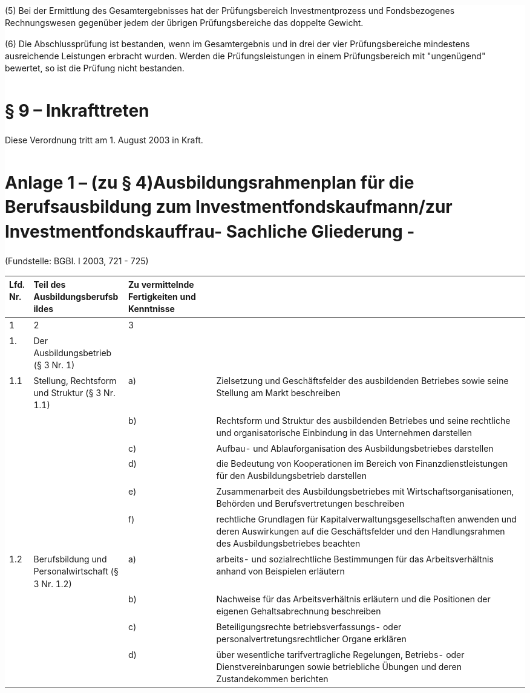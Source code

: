 (5) Bei der Ermittlung des Gesamtergebnisses hat der Prüfungsbereich Investmentprozess und Fondsbezogenes Rechnungswesen gegenüber jedem der übrigen Prüfungsbereiche das doppelte Gewicht.

(6) Die Abschlussprüfung ist bestanden, wenn im Gesamtergebnis und in drei der vier Prüfungsbereiche mindestens ausreichende Leistungen erbracht wurden. Werden die Prüfungsleistungen in einem Prüfungsbereich mit "ungenügend" bewertet, so ist die Prüfung nicht bestanden.

# § 9 – Inkrafttreten

Diese Verordnung tritt am 1. August 2003 in Kraft.

# Anlage 1 – (zu § 4)Ausbildungsrahmenplan für die Berufsausbildung zum Investmentfondskaufmann/zur Investmentfondskauffrau- Sachliche Gliederung -

(Fundstelle: BGBl. I 2003, 721 - 725)

  

| Lfd. Nr. | Teil des Ausbildungsberufsbildes                                                       | Zu vermittelnde Fertigkeiten und Kenntnisse                                                                  |                                                                                                                                                                              |
|:-------|:-----------------------|:----|:-----------------------------------|
| 1        | 2                                                                                      | 3                                                                                                            |                                                                                                                                                                              |
| 1\.      | Der Ausbildungsbetrieb (§ 3 Nr. 1)                                                     |                                                                                                              |                                                                                                                                                                              |
| 1.1      | Stellung, Rechtsform und Struktur (§ 3 Nr. 1.1)                                        | a)                                                                                                          | Zielsetzung und Geschäftsfelder des ausbildenden Betriebes sowie seine Stellung am Markt beschreiben                                                                         |
|          |                                                                                        | b)                                                                                                          | Rechtsform und Struktur des ausbildenden Betriebes und seine rechtliche und organisatorische Einbindung in das Unternehmen darstellen                                        |
|          |                                                                                        | c)                                                                                                          | Aufbau- und Ablauforganisation des Ausbildungsbetriebes darstellen                                                                                                           |
|          |                                                                                        | d)                                                                                                          | die Bedeutung von Kooperationen im Bereich von Finanzdienstleistungen für den Ausbildungsbetrieb darstellen                                                                  |
|          |                                                                                        | e)                                                                                                          | Zusammenarbeit des Ausbildungsbetriebes mit Wirtschaftsorganisationen, Behörden und Berufsvertretungen beschreiben                                                           |
|          |                                                                                        | f)                                                                                                          | rechtliche Grundlagen für Kapitalverwaltungsgesellschaften anwenden und deren Auswirkungen auf die Geschäftsfelder und den Handlungsrahmen des Ausbildungsbetriebes beachten |
| 1.2      | Berufsbildung und Personalwirtschaft (§ 3 Nr. 1.2)                                     | a)                                                                                                          | arbeits- und sozialrechtliche Bestimmungen für das Arbeitsverhältnis anhand von Beispielen erläutern                                                                         |
|          |                                                                                        | b)                                                                                                          | Nachweise für das Arbeitsverhältnis erläutern und die Positionen der eigenen Gehaltsabrechnung beschreiben                                                                   |
|          |                                                                                        | c)                                                                                                          | Beteiligungsrechte betriebsverfassungs- oder personalvertretungsrechtlicher Organe erklären                                                                                  |
|          |                                                                                        | d)                                                                                                          | über wesentliche tarifvertragliche Regelungen, Betriebs- oder Dienstvereinbarungen sowie betriebliche Übungen und deren Zustandekommen berichten                             |